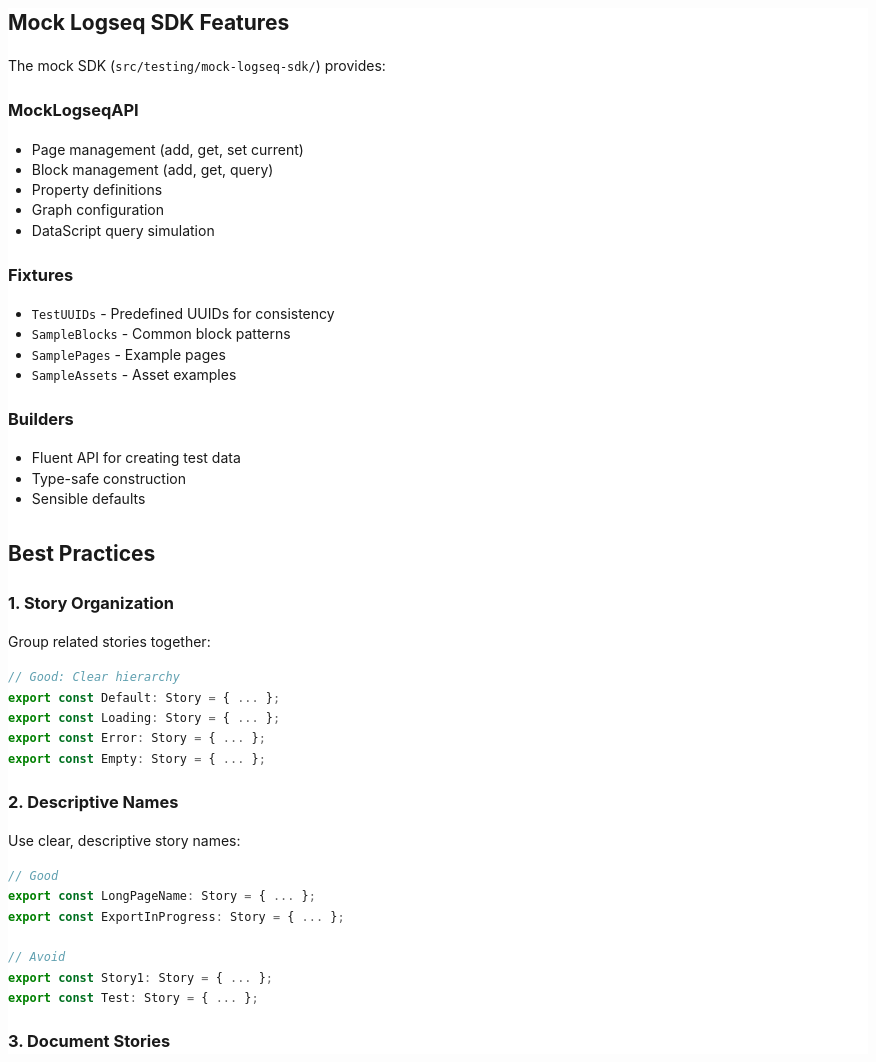 ## Mock Logseq SDK Features

The mock SDK (`src/testing/mock-logseq-sdk/`) provides:

### MockLogseqAPI
- Page management (add, get, set current)
- Block management (add, get, query)
- Property definitions
- Graph configuration
- DataScript query simulation

### Fixtures
- `TestUUIDs` - Predefined UUIDs for consistency
- `SampleBlocks` - Common block patterns
- `SamplePages` - Example pages
- `SampleAssets` - Asset examples

### Builders
- Fluent API for creating test data
- Type-safe construction
- Sensible defaults

## Best Practices

### 1. Story Organization

Group related stories together:
```typescript
// Good: Clear hierarchy
export const Default: Story = { ... };
export const Loading: Story = { ... };
export const Error: Story = { ... };
export const Empty: Story = { ... };
```

### 2. Descriptive Names

Use clear, descriptive story names:
```typescript
// Good
export const LongPageName: Story = { ... };
export const ExportInProgress: Story = { ... };

// Avoid
export const Story1: Story = { ... };
export const Test: Story = { ... };
```

### 3. Document Stories
